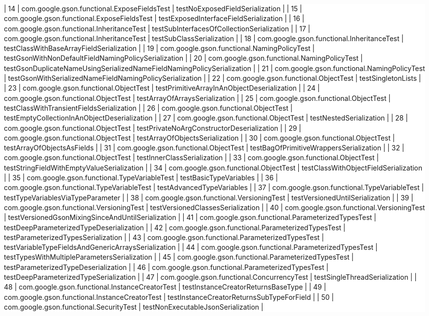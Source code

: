 | 14 | com.google.gson.functional.ExposeFieldsTest | testNoExposedFieldSerialization |
| 15 | com.google.gson.functional.ExposeFieldsTest | testExposedInterfaceFieldSerialization |
| 16 | com.google.gson.functional.InheritanceTest | testSubInterfacesOfCollectionSerialization |
| 17 | com.google.gson.functional.InheritanceTest | testSubClassSerialization |
| 18 | com.google.gson.functional.InheritanceTest | testClassWithBaseArrayFieldSerialization |
| 19 | com.google.gson.functional.NamingPolicyTest | testGsonWithNonDefaultFieldNamingPolicySerialization |
| 20 | com.google.gson.functional.NamingPolicyTest | testGsonDuplicateNameUsingSerializedNameFieldNamingPolicySerialization |
| 21 | com.google.gson.functional.NamingPolicyTest | testGsonWithSerializedNameFieldNamingPolicySerialization |
| 22 | com.google.gson.functional.ObjectTest | testSingletonLists |
| 23 | com.google.gson.functional.ObjectTest | testPrimitiveArrayInAnObjectDeserialization |
| 24 | com.google.gson.functional.ObjectTest | testArrayOfArraysSerialization |
| 25 | com.google.gson.functional.ObjectTest | testClassWithTransientFieldsSerialization |
| 26 | com.google.gson.functional.ObjectTest | testEmptyCollectionInAnObjectDeserialization |
| 27 | com.google.gson.functional.ObjectTest | testNestedSerialization |
| 28 | com.google.gson.functional.ObjectTest | testPrivateNoArgConstructorDeserialization |
| 29 | com.google.gson.functional.ObjectTest | testArrayOfObjectsSerialization |
| 30 | com.google.gson.functional.ObjectTest | testArrayOfObjectsAsFields |
| 31 | com.google.gson.functional.ObjectTest | testBagOfPrimitiveWrappersSerialization |
| 32 | com.google.gson.functional.ObjectTest | testInnerClassSerialization |
| 33 | com.google.gson.functional.ObjectTest | testStringFieldWithEmptyValueSerialization |
| 34 | com.google.gson.functional.ObjectTest | testClassWithObjectFieldSerialization |
| 35 | com.google.gson.functional.TypeVariableTest | testBasicTypeVariables |
| 36 | com.google.gson.functional.TypeVariableTest | testAdvancedTypeVariables |
| 37 | com.google.gson.functional.TypeVariableTest | testTypeVariablesViaTypeParameter |
| 38 | com.google.gson.functional.VersioningTest | testVersionedUntilSerialization |
| 39 | com.google.gson.functional.VersioningTest | testVersionedClassesSerialization |
| 40 | com.google.gson.functional.VersioningTest | testVersionedGsonMixingSinceAndUntilSerialization |
| 41 | com.google.gson.functional.ParameterizedTypesTest | testDeepParameterizedTypeDeserialization |
| 42 | com.google.gson.functional.ParameterizedTypesTest | testParameterizedTypesSerialization |
| 43 | com.google.gson.functional.ParameterizedTypesTest | testVariableTypeFieldsAndGenericArraysSerialization |
| 44 | com.google.gson.functional.ParameterizedTypesTest | testTypesWithMultipleParametersSerialization |
| 45 | com.google.gson.functional.ParameterizedTypesTest | testParameterizedTypeDeserialization |
| 46 | com.google.gson.functional.ParameterizedTypesTest | testDeepParameterizedTypeSerialization |
| 47 | com.google.gson.functional.ConcurrencyTest | testSingleThreadSerialization |
| 48 | com.google.gson.functional.InstanceCreatorTest | testInstanceCreatorReturnsBaseType |
| 49 | com.google.gson.functional.InstanceCreatorTest | testInstanceCreatorReturnsSubTypeForField |
| 50 | com.google.gson.functional.SecurityTest | testNonExecutableJsonSerialization |